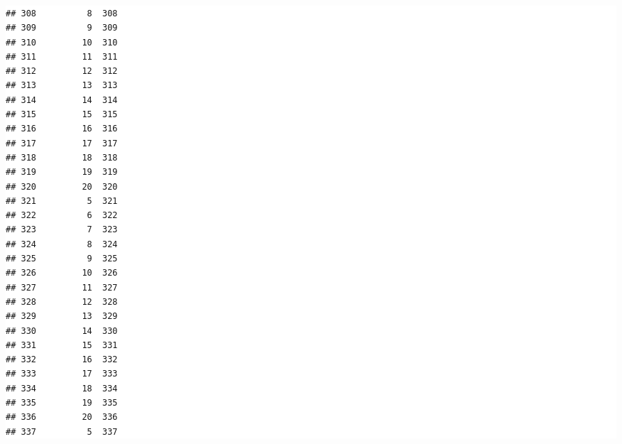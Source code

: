     ## 308          8  308
    ## 309          9  309
    ## 310         10  310
    ## 311         11  311
    ## 312         12  312
    ## 313         13  313
    ## 314         14  314
    ## 315         15  315
    ## 316         16  316
    ## 317         17  317
    ## 318         18  318
    ## 319         19  319
    ## 320         20  320
    ## 321          5  321
    ## 322          6  322
    ## 323          7  323
    ## 324          8  324
    ## 325          9  325
    ## 326         10  326
    ## 327         11  327
    ## 328         12  328
    ## 329         13  329
    ## 330         14  330
    ## 331         15  331
    ## 332         16  332
    ## 333         17  333
    ## 334         18  334
    ## 335         19  335
    ## 336         20  336
    ## 337          5  337